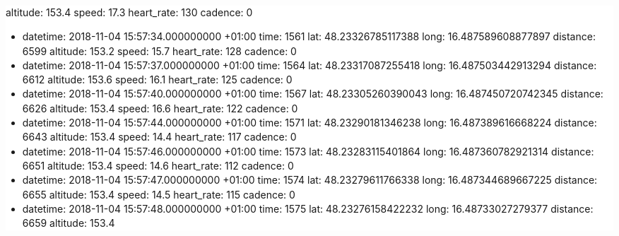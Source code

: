   altitude: 153.4
  speed: 17.3
  heart_rate: 130
  cadence: 0
- datetime: 2018-11-04 15:57:34.000000000 +01:00
  time: 1561
  lat: 48.23326785117388
  long: 16.487589608877897
  distance: 6599
  altitude: 153.2
  speed: 15.7
  heart_rate: 128
  cadence: 0
- datetime: 2018-11-04 15:57:37.000000000 +01:00
  time: 1564
  lat: 48.23317087255418
  long: 16.487503442913294
  distance: 6612
  altitude: 153.6
  speed: 16.1
  heart_rate: 125
  cadence: 0
- datetime: 2018-11-04 15:57:40.000000000 +01:00
  time: 1567
  lat: 48.23305260390043
  long: 16.487450720742345
  distance: 6626
  altitude: 153.4
  speed: 16.6
  heart_rate: 122
  cadence: 0
- datetime: 2018-11-04 15:57:44.000000000 +01:00
  time: 1571
  lat: 48.23290181346238
  long: 16.487389616668224
  distance: 6643
  altitude: 153.4
  speed: 14.4
  heart_rate: 117
  cadence: 0
- datetime: 2018-11-04 15:57:46.000000000 +01:00
  time: 1573
  lat: 48.23283115401864
  long: 16.487360782921314
  distance: 6651
  altitude: 153.4
  speed: 14.6
  heart_rate: 112
  cadence: 0
- datetime: 2018-11-04 15:57:47.000000000 +01:00
  time: 1574
  lat: 48.23279611766338
  long: 16.487344689667225
  distance: 6655
  altitude: 153.4
  speed: 14.5
  heart_rate: 115
  cadence: 0
- datetime: 2018-11-04 15:57:48.000000000 +01:00
  time: 1575
  lat: 48.23276158422232
  long: 16.48733027279377
  distance: 6659
  altitude: 153.4